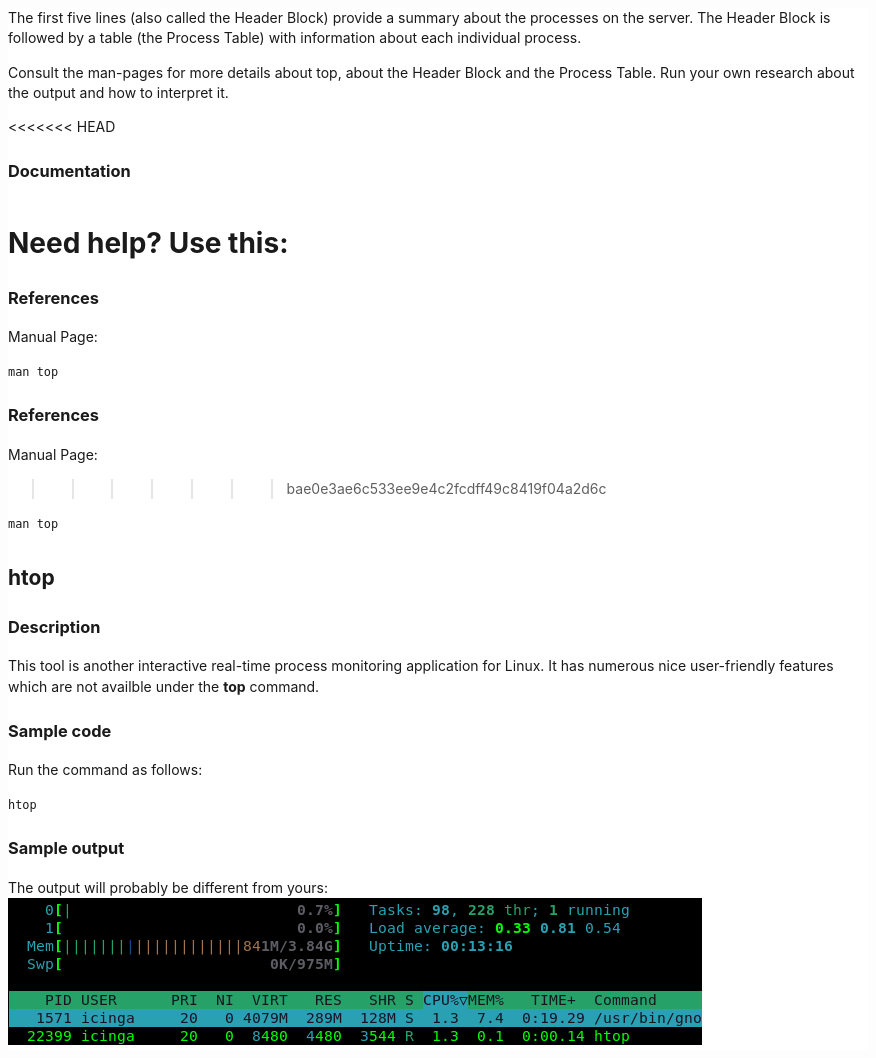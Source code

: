 The first five lines (also called the Header Block) provide a summary about the processes on the server. The Header Block is followed by a table  (the Process Table) with information about each individual process.

<aside class="positive">
Consult the man-pages for more details about top, about the Header Block and the Process Table. Run your own research about the output and how to interpret it.
</aside>

<<<<<<< HEAD
### Documentation

Need help? Use this:
=======
### References

Manual Page:
```
man top
```

### References

Manual Page:
>>>>>>> bae0e3ae6c533ee9e4c2fcdff49c8419f04a2d6c
```
man top
```

## htop

### Description

This tool is another interactive real-time process monitoring application for Linux. It has numerous nice user-friendly features which are not availble under the **top** command.

### Sample code

Run the command as follows:
```
htop
```
### Sample output

The output will probably be different from yours:
![htop](./img/biti-ipm-compute-linux-htop.png)
